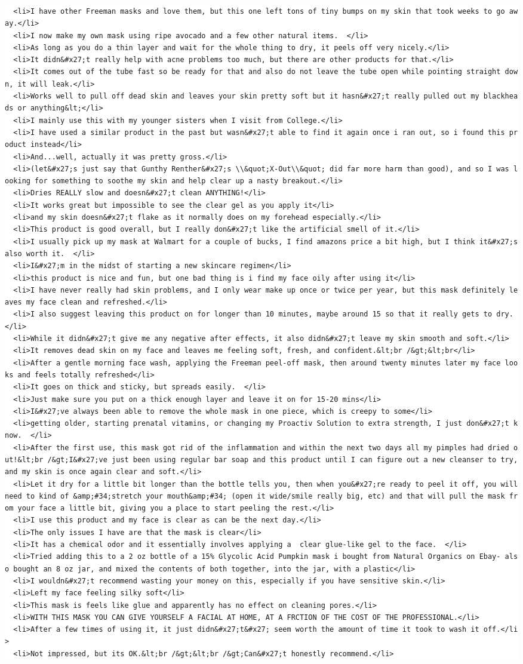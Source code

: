       <li>I have other Freeman masks and love them, but this one left tons of tiny bumps on my skin that took weeks to go away.</li>
      <li>I now make my own mask using ripe avocado and a few other natural items.  </li>
      <li>As long as you do a thin layer and wait for the whole thing to dry, it peels off very nicely.</li>
      <li>It didn&#x27;t really help with acne problems too much, but there are other products for that.</li>
      <li>It comes out of the tube fast so be ready for that and also do not leave the tube open while pointing straight down, it will leak.</li>
      <li>Works well to pull off dead skin and leaves your skin pretty soft but it hasn&#x27;t really pulled out my blackheads or anything&lt;</li>
      <li>I mainly use this with my younger sisters when I visit from College.</li>
      <li>I have used a similar product in the past but wasn&#x27;t able to find it again once i ran out, so i found this product instead</li>
      <li>And...well, actually it was pretty gross.</li>
      <li>(let&#x27;s just say that Gunthy Renther&#x27;s \\&quot;X-Out\\&quot; did far more harm than good), and so I was looking for something to soothe my skin and help clear up a nasty breakout.</li>
      <li>Dries REALLY slow and doesn&#x27;t clean ANYTHING!</li>
      <li>It works great but impossible to see the clear gel as you apply it</li>
      <li>and my skin doesn&#x27;t flake as it normally does on my forehead especially.</li>
      <li>This product is good overall, but I really don&#x27;t like the artificial smell of it.</li>
      <li>I usually pick up my mask at Walmart for a couple of bucks, I find amazons price a bit high, but I think it&#x27;s also worth it.  </li>
      <li>I&#x27;m in the midst of starting a new skincare regimen</li>
      <li>this product is nice and fun, but one bad thing is i find my face oily after using it</li>
      <li>I have never really had skin problems, and I only wear make up once or twice per year, but this mask definitely leaves my face clean and refreshed.</li>
      <li>I also suggest leaving this product on for longer than 10 minutes, maybe around 15 so that it really gets to dry.</li>
      <li>While it didn&#x27;t give me any negative after effects, it also didn&#x27;t leave my skin smooth and soft.</li>
      <li>It removes dead skin on my face and leaves me feeling soft, fresh, and confident.&lt;br /&gt;&lt;br</li>
      <li>After a gentle morning face wash, applying the Freeman peel-off mask, then around twenty minutes later my face looks and feels totally refreshed</li>
      <li>It goes on thick and sticky, but spreads easily.  </li>
      <li>Just make sure you put on a thick enough layer and leave it on for 15-20 mins</li>
      <li>I&#x27;ve always been able to remove the whole mask in one piece, which is creepy to some</li>
      <li>getting older, starting prenatal vitamins, or changing my Proactiv Solution to extra strength, I just don&#x27;t know.  </li>
      <li>After the first use, this mask got rid of the inflammation and within the next two days all my pimples had dried out!&lt;br /&gt;I&#x27;ve just been using regular bar soap and this product until I can figure out a new cleanser to try, and my skin is once again clear and soft.</li>
      <li>Let it dry for a little bit longer than the bottle tells you, then when you&#x27;re ready to peel it off, you will need to kind of &amp;#34;stretch your mouth&amp;#34; (open it wide/smile really big, etc) and that will pull the mask from your face a little bit, giving you a place to start peeling the rest.</li>
      <li>I use this product and my face is clear as can be the next day.</li>
      <li>The only issues I have are that the mask is clear</li>
      <li>It has a chemical odor and it essentially involves applying a  clear glue-like gel to the face.  </li>
      <li>Tried adding this to a 2 oz bottle of a 15% Glycolic Acid Pumpkin mask i bought from Natural Organics on Ebay- also bought an 8 oz jar, and mixed the contents of both together, into the jar, with a plastic</li>
      <li>I wouldn&#x27;t recommend wasting your money on this, especially if you have sensitive skin.</li>
      <li>Left my face feeling silky soft</li>
      <li>This mask is feels like glue and apparently has no effect on cleaning pores.</li>
      <li>WITH THIS MASK YOU CAN GIVE YOURSELF A FACIAL AT HOME, AT A FRCTION OF THE COST OF THE PROFESSIONAL.</li>
      <li>After a few times of using it, it just didn&#x27;t&#x27; seem worth the amount of time it took to wash it off.</li>
      <li>Not impressed, but its OK.&lt;br /&gt;&lt;br /&gt;Can&#x27;t honestly recommend.</li>